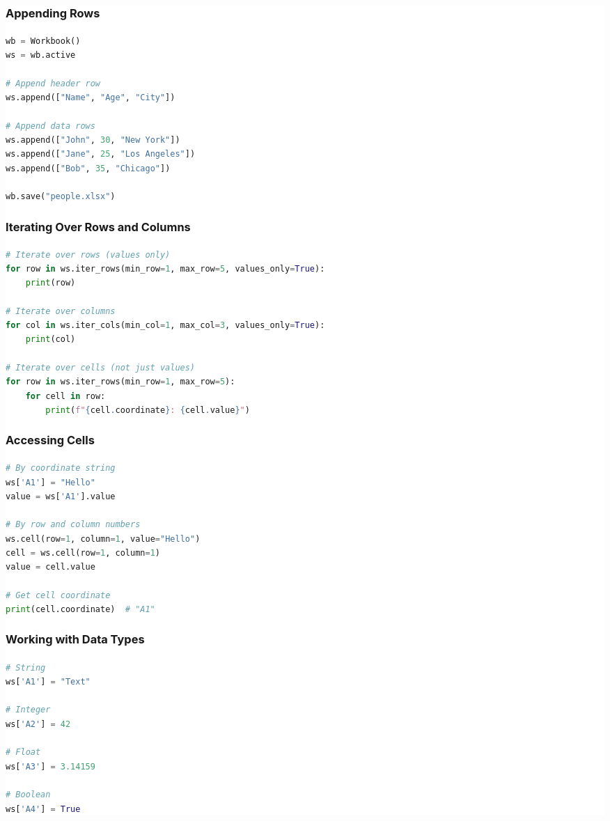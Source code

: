 ### Appending Rows

```python
wb = Workbook()
ws = wb.active

# Append header row
ws.append(["Name", "Age", "City"])

# Append data rows
ws.append(["John", 30, "New York"])
ws.append(["Jane", 25, "Los Angeles"])
ws.append(["Bob", 35, "Chicago"])

wb.save("people.xlsx")
```

### Iterating Over Rows and Columns

```python
# Iterate over rows (values only)
for row in ws.iter_rows(min_row=1, max_row=5, values_only=True):
    print(row)

# Iterate over columns
for col in ws.iter_cols(min_col=1, max_col=3, values_only=True):
    print(col)

# Iterate over cells (not just values)
for row in ws.iter_rows(min_row=1, max_row=5):
    for cell in row:
        print(f"{cell.coordinate}: {cell.value}")
```

### Accessing Cells

```python
# By coordinate string
ws['A1'] = "Hello"
value = ws['A1'].value

# By row and column numbers
ws.cell(row=1, column=1, value="Hello")
cell = ws.cell(row=1, column=1)
value = cell.value

# Get cell coordinate
print(cell.coordinate)  # "A1"
```

### Working with Data Types

```python
# String
ws['A1'] = "Text"

# Integer
ws['A2'] = 42

# Float
ws['A3'] = 3.14159

# Boolean
ws['A4'] = True

```